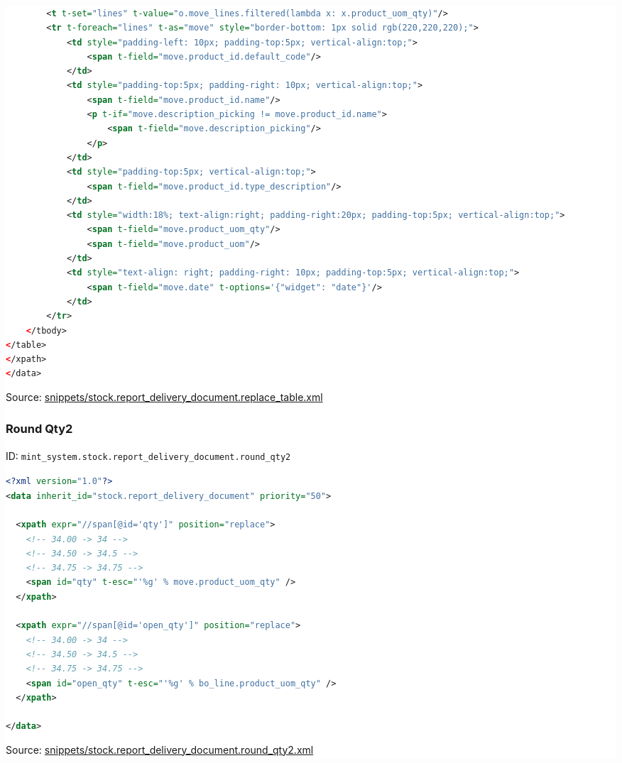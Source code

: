 ```xml
        <t t-set="lines" t-value="o.move_lines.filtered(lambda x: x.product_uom_qty)"/>
        <tr t-foreach="lines" t-as="move" style="border-bottom: 1px solid rgb(220,220,220);">
            <td style="padding-left: 10px; padding-top:5px; vertical-align:top;">
                <span t-field="move.product_id.default_code"/>
            </td>
            <td style="padding-top:5px; padding-right: 10px; vertical-align:top;">
                <span t-field="move.product_id.name"/>
                <p t-if="move.description_picking != move.product_id.name">
                    <span t-field="move.description_picking"/>
                </p>
            </td>
            <td style="padding-top:5px; vertical-align:top;">
                <span t-field="move.product_id.type_description"/>
            </td>
            <td style="width:18%; text-align:right; padding-right:20px; padding-top:5px; vertical-align:top;">
                <span t-field="move.product_uom_qty"/>
                <span t-field="move.product_uom"/>
            </td>
            <td style="text-align: right; padding-right: 10px; padding-top:5px; vertical-align:top;">
                <span t-field="move.date" t-options='{"widget": "date"}'/>
            </td>
        </tr>
    </tbody>
</table>
</xpath>
</data>

```
Source: [snippets/stock.report_delivery_document.replace_table.xml](https://github.com/Mint-System/Odoo-Development/tree/14.0/snippets/stock.report_delivery_document.replace_table.xml)

### Round Qty2  
ID: `mint_system.stock.report_delivery_document.round_qty2`  
```xml
<?xml version="1.0"?>
<data inherit_id="stock.report_delivery_document" priority="50">

  <xpath expr="//span[@id='qty']" position="replace">
    <!-- 34.00 -> 34 -->
    <!-- 34.50 -> 34.5 -->
    <!-- 34.75 -> 34.75 -->
    <span id="qty" t-esc="'%g' % move.product_uom_qty" />
  </xpath>
  
  <xpath expr="//span[@id='open_qty']" position="replace">
    <!-- 34.00 -> 34 -->
    <!-- 34.50 -> 34.5 -->
    <!-- 34.75 -> 34.75 -->
    <span id="open_qty" t-esc="'%g' % bo_line.product_uom_qty" />
  </xpath>

</data>
```
Source: [snippets/stock.report_delivery_document.round_qty2.xml](https://github.com/Mint-System/Odoo-Development/tree/14.0/snippets/stock.report_delivery_document.round_qty2.xml)
